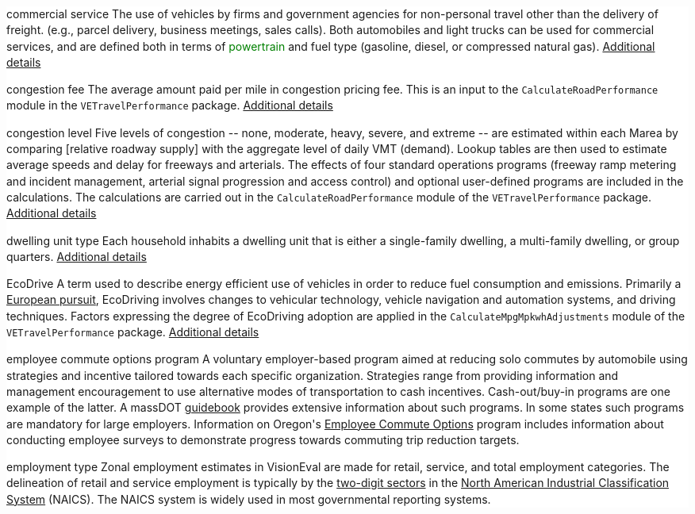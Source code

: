 commercial service
The use of vehicles by firms and government agencies for non-personal travel other than the delivery of freight. (e.g., parcel delivery, business meetings, sales calls). Both automobiles and light trucks can be used for commercial services, and are defined both in terms of <span style="color:green">powertrain</span> and fuel type (gasoline, diesel, or compressed natural gas).
[Additional details](https://github.com/visioneval/VisionEval/blob/master/api/VE_Training_March_13-14_2019/VE_Training.md#81-loaddefaultvalues)

congestion fee
The average amount paid per mile in congestion pricing fee. This is an input to the `CalculateRoadPerformance` module in the `VETravelPerformance` package.
[Additional details](https://github.com/visioneval/VisionEval/blob/master/api/VE_Training_March_13-14_2019/VE_Training.md#94-calculateroadperformance-module)

congestion level
Five levels of congestion -- none, moderate, heavy, severe, and extreme -- are estimated within each Marea by comparing [relative roadway supply] with the aggregate level of daily VMT (demand). Lookup tables are then used to estimate average speeds and delay for freeways and arterials. The effects of four standard operations programs (freeway ramp metering and incident management, arterial signal progression and access control) and optional user-defined programs are included in the calculations. The calculations are carried out in the `CalculateRoadPerformance` module of the `VETravelPerformance` package.
[Additional details](https://github.com/visioneval/VisionEval/blob/master/api/VE_Training_March_13-14_2019/VE_Training.md#94-calculateroadperformance-module)

dwelling unit type
Each household inhabits a dwelling unit that is either a single-family dwelling, a multi-family dwelling, or group quarters.
[Additional details](https://github.com/visioneval/VisionEval/blob/master/api/model_system_design.md#811-model-specification-and-estimation)

EcoDrive
A term used to describe energy efficient use of vehicles in order to reduce fuel consumption and emissions. Primarily a [European pursuit](https://www.ecodrive.org), EcoDriving involves changes to vehicular technology, vehicle navigation and automation systems, and driving techniques. Factors expressing the degree of EcoDriving adoption are applied in the `CalculateMpgMpkwhAdjustments` module of the `VETravelPerformance` package.
[Additional details](https://github.com/visioneval/VisionEval/blob/master/api/VE_Training_March_13-14_2019/VE_Training.md#96-adjusthhvehiclempgmpkwh-module)

employee commute options program
A voluntary employer-based program aimed at reducing solo commutes by automobile using strategies and incentive tailored towards each specific organization. Strategies range from providing information and management encouragement to use alternative modes of transportation to cash incentives. Cash-out/buy-in programs are one example of the latter.
A massDOT [guidebook](https://www.mass.gov/doc/guidebook/download) provides extensive information about such programs. 
In some states such programs are mandatory for large employers. Information on Oregon's [Employee Commute Options](https://www.oregon.gov/deq/aq/programs/pages/eco.aspx) program includes information about conducting employee surveys to demonstrate progress towards commuting trip reduction targets.

employment type
Zonal employment estimates in VisionEval are made for retail, service, and total employment categories. The delineation of retail and service employment is typically by the [two-digit sectors](https://www.census.gov/cgi-bin/sssd/naics/naicsrch?chart=2017) in the [North American Industrial Classification System](https://www.census.gov/eos/www/naics/) (NAICS). The NAICS system is widely used in most governmental reporting systems.  
